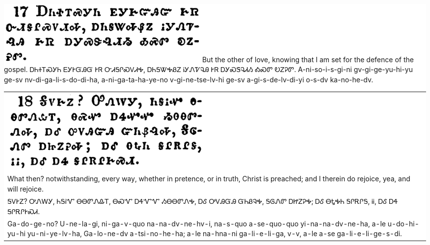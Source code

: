 <td><a href="110117.png"><img src="110117.png" width="400" /></a></td>
</tr>
<tr class="even">
<td>But the other of love, knowing that I am set for the defence of the gospel.</td>
</tr>
<tr class="odd">
<td>ᎠᏂᏐᎢᏍᎩᏂ ᎬᎩᎨᏳᎯᏳ ᎨᏒ ᏅᏗᎦᎵᏍᏙᏗᎭ, ᎠᏂᎦᏔᎭᏰᏃ ᎥᎩᏁᏤᎸᎯ ᎨᏒ ᎠᎩᏍᏕᎸᏗᏱ ᎣᏍᏛ ᎧᏃᎮᏛ.</td>
</tr>
<tr class="even">
<td>A-ni-so-i-s-gi-ni gv-gi-ge-yu-hi-yu ge-sv nv-di-ga-li-s-do-di-ha, a-ni-ga-ta-ha-ye-no v-gi-ne-tse-lv-hi ge-sv a-gi-s-de-lv-di-yi o-s-dv ka-no-he-dv.</td>
</tr>
</tbody>
</table>

<table>
<tbody>
<tr class="odd">
<td><a href="110118.png"><img src="110118.png" width="400" /></a></td>
</tr>
<tr class="even">
<td>What then? notwithstanding, every way, whether in pretence, or in truth, Christ is preached; and I therein do rejoice, yea, and will rejoice.</td>
</tr>
<tr class="odd">
<td>ᎦᏙᎨᏃ? ᎤᏁᎳᎩ, ᏂᎦᎥᏉ ᎾᎾᏛᏁᎲᎢ, ᎾᏍᏉ ᎠᏎᏉᏉ ᏱᎾᎾᏛᏁᎭ, ᎠᎴ ᎤᏙᎯᏳᎯ ᏳᏂᏰᎸᎭ, ᎦᎶᏁᏛ ᎠᏥᏃᎮᎭ; ᎠᎴ ᎾᎿᎭᏂ ᎦᎵᎡᎵᎦ, ᎥᎥ, ᎠᎴ ᎠᏎ ᎦᎵᎡᎵᎨᏍᏗ.</td>
</tr>
<tr class="even">
<td>Ga-do-ge-no? U-ne-la-gi, ni-ga-v-quo na-na-dv-ne-hv-i, na-s-quo a-se-quo-quo yi-na-na-dv-ne-ha, a-le u-do-hi-yu-hi yu-ni-ye-lv-ha, Ga-lo-ne-dv a-tsi-no-he-ha; a-le na-hna-ni ga-li-e-li-ga, v-v, a-le a-se ga-li-e-li-ge-s-di.</td>
</tr>
